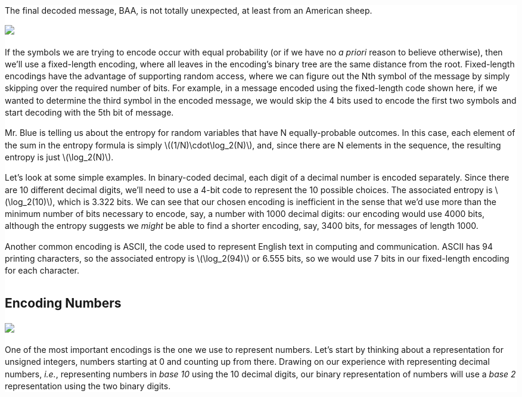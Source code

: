 <p>The final decoded message, BAA, is not totally unexpected, at
least from an American sheep.</p>

<img class="lecslide" src="/static/info/Slide11.png"/>

<p>If the symbols we are trying to encode occur with equal
probability (or if we have no <i>a priori</i> reason to believe
otherwise), then we&#700;ll use a fixed-length encoding, where all
leaves in the encoding&#700;s binary tree are the same distance from
the root.  Fixed-length encodings have the advantage of supporting
random access, where we can figure out the Nth symbol of the
message by simply skipping over the required number of bits.  For
example, in a message encoded using the fixed-length code shown
here, if we wanted to determine the third symbol in the encoded
message, we would skip the 4 bits used to encode the first two
symbols and start decoding with the 5th bit of message.</p>

<p>Mr. Blue is telling us about the entropy for random variables
that have N equally-probable outcomes.  In this case, each
element of the sum in the entropy formula is simply
\((1/N)\cdot\log_2(N)\), and, since there are N elements in the
sequence, the resulting entropy is just \(\log_2(N)\).</p>

<p>Let&#700;s look at some simple examples.  In binary-coded
decimal, each digit of a decimal number is encoded separately.
Since there are 10 different decimal digits, we&#700;ll need to
use a 4-bit code to represent the 10 possible choices.  The
associated entropy is \(\log_2(10)\), which is 3.322 bits.  We can
see that our chosen encoding is inefficient in the sense that
we&#700;d use more than the minimum number of bits necessary to
encode, say, a number with 1000 decimal digits: our encoding
would use 4000 bits, although the entropy suggests we <i>might</i> be
able to find a shorter encoding, say, 3400 bits, for messages of
length 1000.</p>

<p>Another common encoding is ASCII, the code used to represent
English text in computing and communication.  ASCII has 94
printing characters, so the associated entropy is \(\log_2(94)\)
or 6.555 bits, so we would use 7 bits in our fixed-length
encoding for each character.</p>

## Encoding Numbers

<img class="lecslide" src="/static/info/Slide12.png"/>

<p>One of the most important encodings is the one we use to
represent numbers.  Let&#700;s start by thinking about a
representation for unsigned integers, numbers starting at 0 and
counting up from there.  Drawing on our experience with
representing decimal numbers, <i>i.e.</i>, representing numbers
in <i>base 10</i> using the 10 decimal digits, our binary
representation of numbers will use a <i>base 2</i>
representation using the two binary digits.</p>
